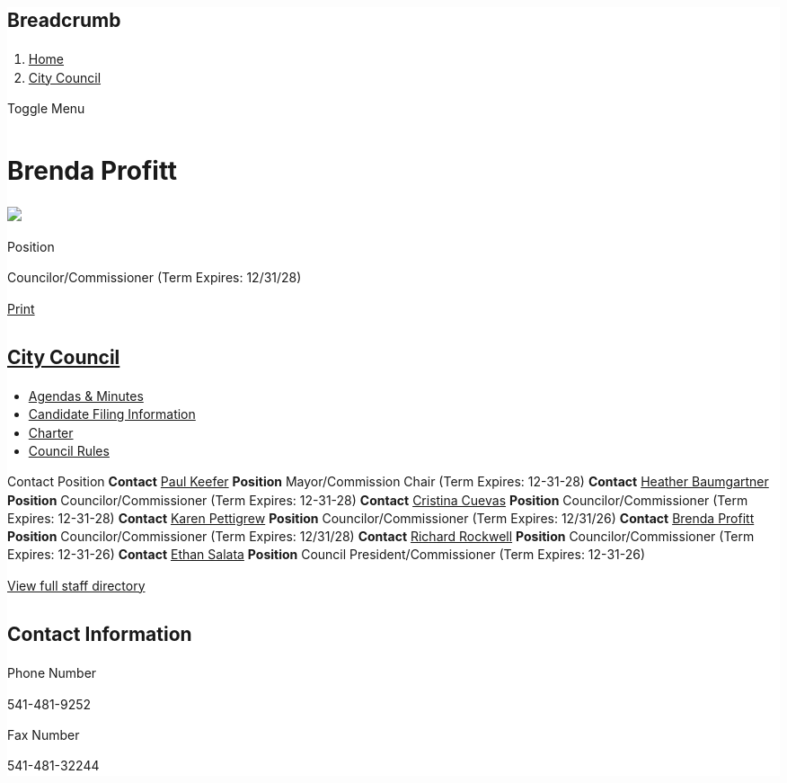 ## Breadcrumb

1. [Home](https://www.cityofboardman.com)
2. [City Council](https://www.cityofboardman.com/city-council)

Toggle Menu

# Brenda Profitt

![](https://www.cityofboardman.com/sites/g/files/vyhlif14166/files/styles/directory_listings_body_with_photo/public/media/city-council/image/4426/Profitt%20DSC_3868%20cropped.JPG?itok=avmBesSy)

Position

Councilor/Commissioner (Term Expires: 12/31/28)

[Print](https://www.cityofboardman.com/print/pdf/node/1261)

## [City Council](https://www.cityofboardman.com/city-council)

- [Agendas &amp; Minutes](https://www.cityofboardman.com/meetings/recent?field_smart_date_value_1=&field_smart_date_end_value=&boards-commissions=136&combine=)
- [Candidate Filing Information](https://www.co.morrow.or.us/clerk/page/candidate-filing-information "(opens in a new window)")
- [Charter](https://library.municode.com/or/boardman/codes/code_of_ordinances?nodeId=BOCH1985 "(opens in a new window)")
- [Council Rules](https://www.cityofboardman.com/city-council/page/council-rules)

Contact Position **Contact** [Paul Keefer](https://www.cityofboardman.com/city-council/directory-listing/paul-keefer) **Position** Mayor/Commission Chair (Term Expires: 12-31-28) **Contact** [Heather Baumgartner](https://www.cityofboardman.com/city-council/directory-listing/heather-baumgartner) **Position** Councilor/Commissioner (Term Expires: 12-31-28) **Contact** [Cristina Cuevas](https://www.cityofboardman.com/city-council/directory-listing/cristina-cuevas) **Position** Councilor/Commissioner (Term Expires: 12-31-28) **Contact** [Karen Pettigrew](https://www.cityofboardman.com/city-council/directory-listing/karen-pettigrew) **Position** Councilor/Commissioner (Term Expires: 12/31/26) **Contact** [Brenda Profitt](https://www.cityofboardman.com/city-council/directory-listing/brenda-profitt) **Position** Councilor/Commissioner (Term Expires: 12/31/28) **Contact** [Richard Rockwell](https://www.cityofboardman.com/city-council/directory-listing/richard-rockwell) **Position** Councilor/Commissioner (Term Expires: 12-31-26) **Contact** [Ethan Salata](https://www.cityofboardman.com/city-council/directory-listing/ethan-salata) **Position** Council President/Commissioner (Term Expires: 12-31-26)

[View full staff directory](https://www.cityofboardman.com/directory)

## Contact Information

Phone Number

541-481-9252

Fax Number

541-481-32244
